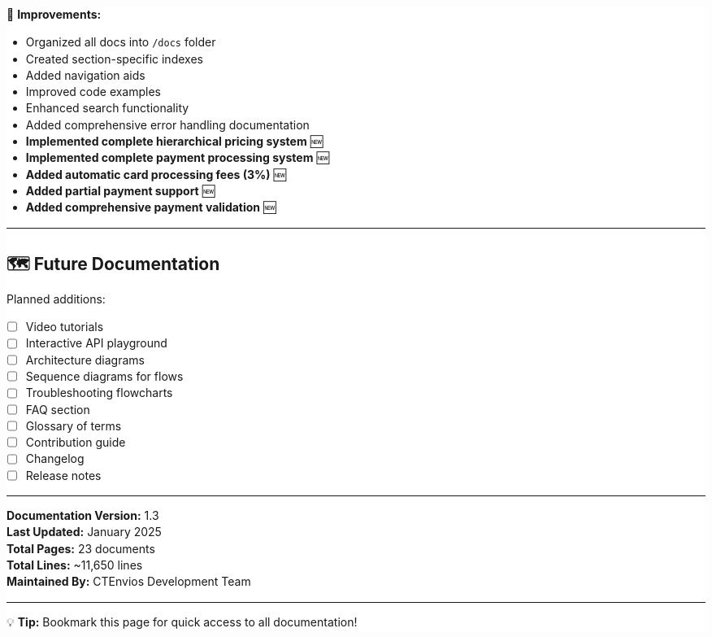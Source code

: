 🔧 **Improvements:**

-  Organized all docs into `/docs` folder
-  Created section-specific indexes
-  Added navigation aids
-  Improved code examples
-  Enhanced search functionality
-  Added comprehensive error handling documentation
-  **Implemented complete hierarchical pricing system** 🆕
-  **Implemented complete payment processing system** 🆕
-  **Added automatic card processing fees (3%)** 🆕
-  **Added partial payment support** 🆕
-  **Added comprehensive payment validation** 🆕

---

## 🗺️ Future Documentation

Planned additions:

-  [ ] Video tutorials
-  [ ] Interactive API playground
-  [ ] Architecture diagrams
-  [ ] Sequence diagrams for flows
-  [ ] Troubleshooting flowcharts
-  [ ] FAQ section
-  [ ] Glossary of terms
-  [ ] Contribution guide
-  [ ] Changelog
-  [ ] Release notes

---

**Documentation Version:** 1.3  
**Last Updated:** January 2025  
**Total Pages:** 23 documents  
**Total Lines:** ~11,650 lines  
**Maintained By:** CTEnvios Development Team

---

💡 **Tip:** Bookmark this page for quick access to all documentation!
